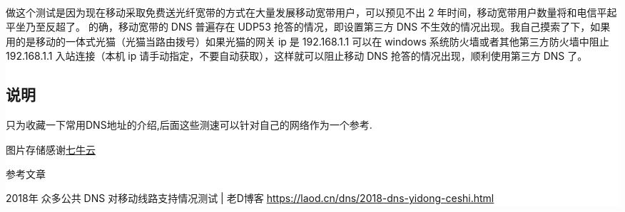 做这个测试是因为现在移动采取免费送光纤宽带的方式在大量发展移动宽带用户，可以预见不出 2 年时间，移动宽带用户数量将和电信平起平坐乃至反超了。
的确，移动宽带的 DNS 普遍存在 UDP53 抢答的情况，即设置第三方 DNS 不生效的情况出现。我自己摸索了下，如果用的是移动的一体式光猫（光猫当路由拨号）如果光猫的网关 ip 是 192.168.1.1 可以在 windows 系统防火墙或者其他第三方防火墙中阻止 192.168.1.1 入站连接（本机 ip 请手动指定，不要自动获取），这样就可以阻止移动 DNS 抢答的情况出现，顺利使用第三方 DNS 了。


## 说明
只为收藏一下常用DNS地址的介绍,后面这些测速可以针对自己的网络作为一个参考.

图片存储感谢[七牛云](https://www.qiniu.com/)


参考文章 

2018年 众多公共 DNS 对移动线路支持情况测试 | 老D博客
https://laod.cn/dns/2018-dns-yidong-ceshi.html